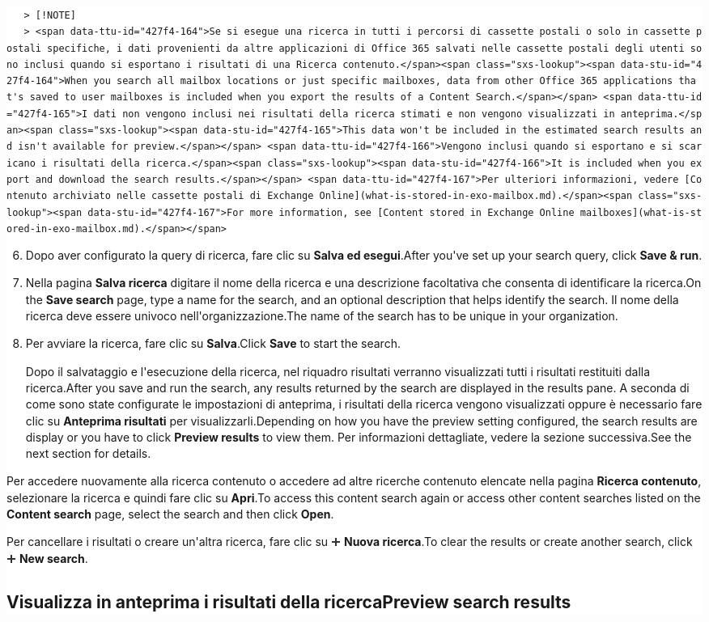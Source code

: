        > [!NOTE]
       > <span data-ttu-id="427f4-164">Se si esegue una ricerca in tutti i percorsi di cassette postali o solo in cassette postali specifiche, i dati provenienti da altre applicazioni di Office 365 salvati nelle cassette postali degli utenti sono inclusi quando si esportano i risultati di una Ricerca contenuto.</span><span class="sxs-lookup"><span data-stu-id="427f4-164">When you search all mailbox locations or just specific mailboxes, data from other Office 365 applications that's saved to user mailboxes is included when you export the results of a Content Search.</span></span> <span data-ttu-id="427f4-165">I dati non vengono inclusi nei risultati della ricerca stimati e non vengono visualizzati in anteprima.</span><span class="sxs-lookup"><span data-stu-id="427f4-165">This data won't be included in the estimated search results and isn't available for preview.</span></span> <span data-ttu-id="427f4-166">Vengono inclusi quando si esportano e si scaricano i risultati della ricerca.</span><span class="sxs-lookup"><span data-stu-id="427f4-166">It is included when you export and download the search results.</span></span> <span data-ttu-id="427f4-167">Per ulteriori informazioni, vedere [Contenuto archiviato nelle cassette postali di Exchange Online](what-is-stored-in-exo-mailbox.md).</span><span class="sxs-lookup"><span data-stu-id="427f4-167">For more information, see [Content stored in Exchange Online mailboxes](what-is-stored-in-exo-mailbox.md).</span></span>

    
6. <span data-ttu-id="427f4-168">Dopo aver configurato la query di ricerca, fare clic su **Salva ed esegui**.</span><span class="sxs-lookup"><span data-stu-id="427f4-168">After you've set up your search query, click **Save & run**.</span></span>
    
7. <span data-ttu-id="427f4-169">Nella pagina **Salva ricerca** digitare il nome della ricerca e una descrizione facoltativa che consenta di identificare la ricerca.</span><span class="sxs-lookup"><span data-stu-id="427f4-169">On the **Save search** page, type a name for the search, and an optional description that helps identify the search.</span></span> <span data-ttu-id="427f4-170">Il nome della ricerca deve essere univoco nell'organizzazione.</span><span class="sxs-lookup"><span data-stu-id="427f4-170">The name of the search has to be unique in your organization.</span></span> 
    
8. <span data-ttu-id="427f4-171">Per avviare la ricerca, fare clic su **Salva**.</span><span class="sxs-lookup"><span data-stu-id="427f4-171">Click **Save** to start the search.</span></span> 
    
    <span data-ttu-id="427f4-172">Dopo il salvataggio e l'esecuzione della ricerca, nel riquadro risultati verranno visualizzati tutti i risultati restituiti dalla ricerca.</span><span class="sxs-lookup"><span data-stu-id="427f4-172">After you save and run the search, any results returned by the search are displayed in the results pane.</span></span> <span data-ttu-id="427f4-173">A seconda di come sono state configurate le impostazioni di anteprima, i risultati della ricerca vengono visualizzati oppure è necessario fare clic su **Anteprima risultati** per visualizzarli.</span><span class="sxs-lookup"><span data-stu-id="427f4-173">Depending on how you have the preview setting configured, the search results are display or you have to click **Preview results** to view them.</span></span> <span data-ttu-id="427f4-174">Per informazioni dettagliate, vedere la sezione successiva.</span><span class="sxs-lookup"><span data-stu-id="427f4-174">See the next section for details.</span></span> 
    
<span data-ttu-id="427f4-175">Per accedere nuovamente alla ricerca contenuto o accedere ad altre ricerche contenuto elencate nella pagina **Ricerca contenuto**, selezionare la ricerca e quindi fare clic su **Apri**.</span><span class="sxs-lookup"><span data-stu-id="427f4-175">To access this content search again or access other content searches listed on the **Content search** page, select the search and then click **Open**.</span></span> 
  
<span data-ttu-id="427f4-176">Per cancellare i risultati o creare un'altra ricerca, fare clic su ![Icona Aggiungi](media/O365-MDM-CreatePolicy-AddIcon.gif) **Nuova ricerca**.</span><span class="sxs-lookup"><span data-stu-id="427f4-176">To clear the results or create another search, click ![Add icon](media/O365-MDM-CreatePolicy-AddIcon.gif) **New search**.</span></span> 
  
## <a name="preview-search-results"></a><span data-ttu-id="427f4-177">Visualizza in anteprima i risultati della ricerca</span><span class="sxs-lookup"><span data-stu-id="427f4-177">Preview search results</span></span>

